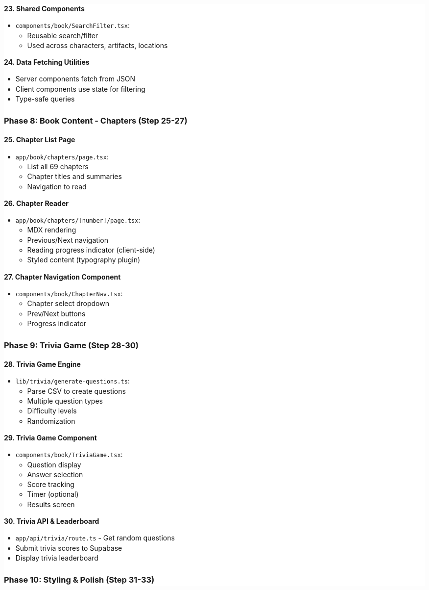 **23. Shared Components**
- `components/book/SearchFilter.tsx`:
  - Reusable search/filter
  - Used across characters, artifacts, locations

**24. Data Fetching Utilities**
- Server components fetch from JSON
- Client components use state for filtering
- Type-safe queries

### Phase 8: Book Content - Chapters (Step 25-27)

**25. Chapter List Page**
- `app/book/chapters/page.tsx`:
  - List all 69 chapters
  - Chapter titles and summaries
  - Navigation to read

**26. Chapter Reader**
- `app/book/chapters/[number]/page.tsx`:
  - MDX rendering
  - Previous/Next navigation
  - Reading progress indicator (client-side)
  - Styled content (typography plugin)

**27. Chapter Navigation Component**
- `components/book/ChapterNav.tsx`:
  - Chapter select dropdown
  - Prev/Next buttons
  - Progress indicator

### Phase 9: Trivia Game (Step 28-30)

**28. Trivia Game Engine**
- `lib/trivia/generate-questions.ts`:
  - Parse CSV to create questions
  - Multiple question types
  - Difficulty levels
  - Randomization

**29. Trivia Game Component**
- `components/book/TriviaGame.tsx`:
  - Question display
  - Answer selection
  - Score tracking
  - Timer (optional)
  - Results screen

**30. Trivia API & Leaderboard**
- `app/api/trivia/route.ts` - Get random questions
- Submit trivia scores to Supabase
- Display trivia leaderboard

### Phase 10: Styling & Polish (Step 31-33)
